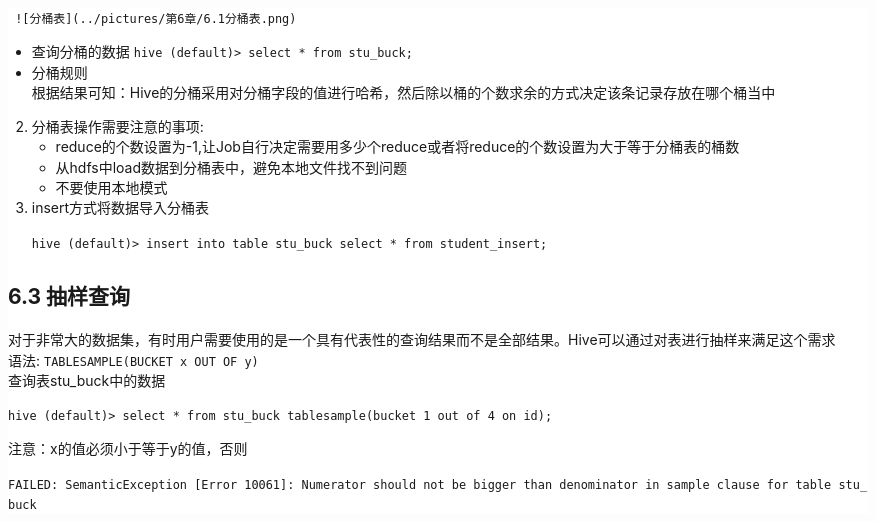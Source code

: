      ![分桶表](../pictures/第6章/6.1分桶表.png)  
   - 查询分桶的数据
    ```
    hive (default)> select * from stu_buck;
    ```
   - 分桶规则  
   根据结果可知：Hive的分桶采用对分桶字段的值进行哈希，然后除以桶的个数求余的方式决定该条记录存放在哪个桶当中  
2. 分桶表操作需要注意的事项:
   - reduce的个数设置为-1,让Job自行决定需要用多少个reduce或者将reduce的个数设置为大于等于分桶表的桶数  
   - 从hdfs中load数据到分桶表中，避免本地文件找不到问题
   - 不要使用本地模式
3. insert方式将数据导入分桶表
    ```
    hive (default)> insert into table stu_buck select * from student_insert;
    ```

## 6.3 抽样查询  
对于非常大的数据集，有时用户需要使用的是一个具有代表性的查询结果而不是全部结果。Hive可以通过对表进行抽样来满足这个需求  
语法: `TABLESAMPLE(BUCKET x OUT OF y)`  
查询表stu_buck中的数据  
```
hive (default)> select * from stu_buck tablesample(bucket 1 out of 4 on id);
```
注意：x的值必须小于等于y的值，否则  
```
FAILED: SemanticException [Error 10061]: Numerator should not be bigger than denominator in sample clause for table stu_buck
```

